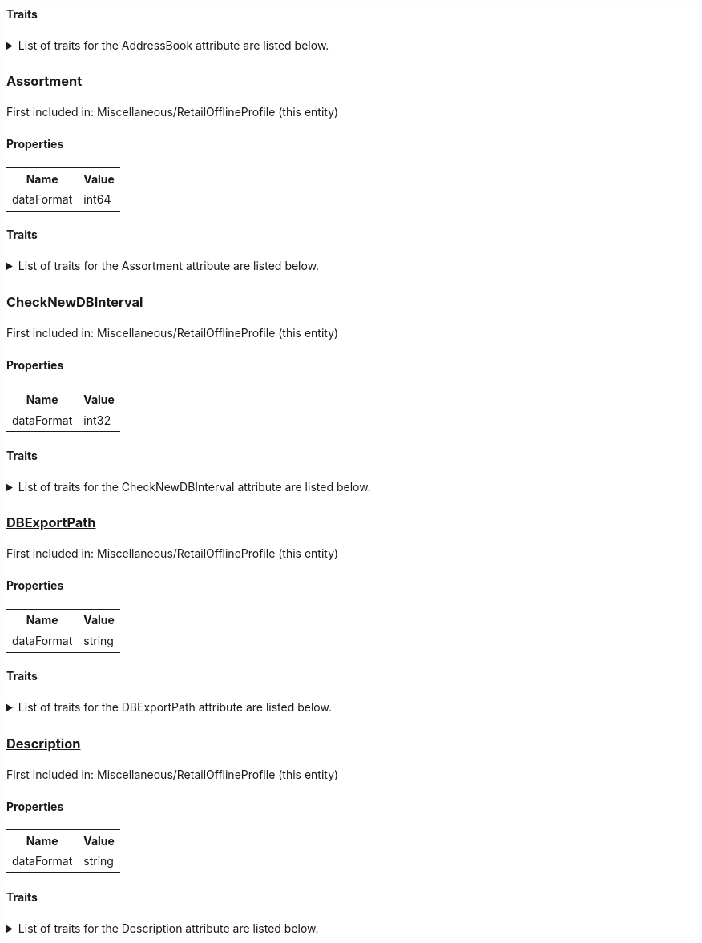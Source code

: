 #### Traits

<details><summary>List of traits for the AddressBook attribute are listed below.</summary></details>

### <a href=#Assortment name="Assortment">Assortment</a>

First included in: Miscellaneous/RetailOfflineProfile (this entity)  

#### Properties

<table><tr><th>Name</th><th>Value</th></tr><tr><td>dataFormat</td><td>int64</td></tr></table>

#### Traits

<details><summary>List of traits for the Assortment attribute are listed below.</summary></details>

### <a href=#CheckNewDBInterval name="CheckNewDBInterval">CheckNewDBInterval</a>

First included in: Miscellaneous/RetailOfflineProfile (this entity)  

#### Properties

<table><tr><th>Name</th><th>Value</th></tr><tr><td>dataFormat</td><td>int32</td></tr></table>

#### Traits

<details><summary>List of traits for the CheckNewDBInterval attribute are listed below.</summary></details>

### <a href=#DBExportPath name="DBExportPath">DBExportPath</a>

First included in: Miscellaneous/RetailOfflineProfile (this entity)  

#### Properties

<table><tr><th>Name</th><th>Value</th></tr><tr><td>dataFormat</td><td>string</td></tr></table>

#### Traits

<details><summary>List of traits for the DBExportPath attribute are listed below.</summary></details>

### <a href=#Description name="Description">Description</a>

First included in: Miscellaneous/RetailOfflineProfile (this entity)  

#### Properties

<table><tr><th>Name</th><th>Value</th></tr><tr><td>dataFormat</td><td>string</td></tr></table>

#### Traits

<details><summary>List of traits for the Description attribute are listed below.</summary></details>
